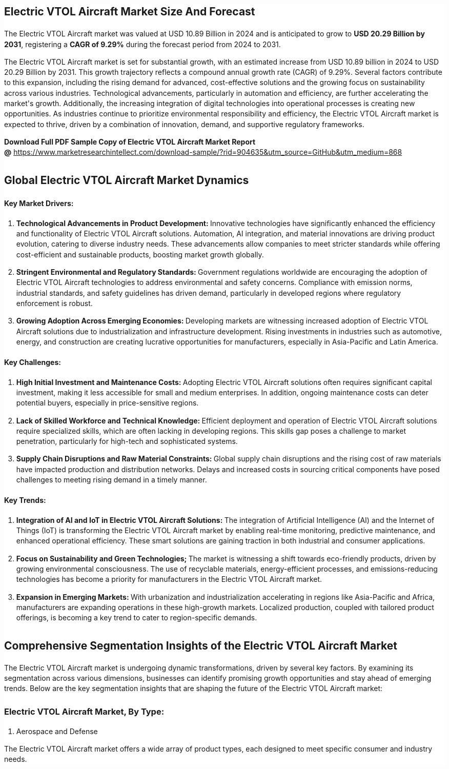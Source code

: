 <h2>Electric VTOL Aircraft Market Size And Forecast</h2><p>The Electric VTOL Aircraft market was valued at USD 10.89 Billion in 2024 and is anticipated to grow to <strong>USD 20.29 Billion by 2031</strong>, registering a <strong>CAGR of 9.29%</strong> during the forecast period from 2024 to 2031.</p><p>The Electric VTOL Aircraft market is set for substantial growth, with an estimated increase from USD 10.89 billion in 2024 to USD 20.29 Billion by 2031. This growth trajectory reflects a compound annual growth rate (CAGR) of 9.29%. Several factors contribute to this expansion, including the rising demand for advanced, cost-effective solutions and the growing focus on sustainability across various industries. Technological advancements, particularly in automation and efficiency, are further accelerating the market's growth. Additionally, the increasing integration of digital technologies into operational processes is creating new opportunities. As industries continue to prioritize environmental responsibility and efficiency, the Electric VTOL Aircraft market is expected to thrive, driven by a combination of innovation, demand, and supportive regulatory frameworks.</p><p><strong>Download Full PDF Sample Copy of Electric VTOL Aircraft Market Report @</strong>&nbsp;<a href="https://www.marketresearchintellect.com/download-sample/?rid=904635&amp;utm_source=GitHub&amp;utm_medium=868">https://www.marketresearchintellect.com/download-sample/?rid=904635&amp;utm_source=GitHub&amp;utm_medium=868</a></p><h2>Global Electric VTOL Aircraft Market Dynamics</h2><h4><strong>Key Market Drivers:</strong></h4><ol><li><p><strong>Technological Advancements in Product Development:&nbsp;</strong>Innovative technologies have significantly enhanced the efficiency and functionality of Electric VTOL Aircraft solutions. Automation, AI integration, and material innovations are driving product evolution, catering to diverse industry needs. These advancements allow companies to meet stricter standards while offering cost-efficient and sustainable products, boosting market growth globally.</p></li><li><p><strong>Stringent Environmental and Regulatory Standards:&nbsp;</strong>Government regulations worldwide are encouraging the adoption of Electric VTOL Aircraft technologies to address environmental and safety concerns. Compliance with emission norms, industrial standards, and safety guidelines has driven demand, particularly in developed regions where regulatory enforcement is robust.</p></li><li><p><strong>Growing Adoption Across Emerging Economies:&nbsp;</strong>Developing markets are witnessing increased adoption of Electric VTOL Aircraft solutions due to industrialization and infrastructure development. Rising investments in industries such as automotive, energy, and construction are creating lucrative opportunities for manufacturers, especially in Asia-Pacific and Latin America.</p></li></ol><h4><strong>Key Challenges:</strong></h4><ol><li><p><strong>High Initial Investment and Maintenance Costs:&nbsp;</strong>Adopting Electric VTOL Aircraft solutions often requires significant capital investment, making it less accessible for small and medium enterprises. In addition, ongoing maintenance costs can deter potential buyers, especially in price-sensitive regions.</p></li><li><p><strong>Lack of Skilled Workforce and Technical Knowledge:&nbsp;</strong>Efficient deployment and operation of Electric VTOL Aircraft solutions require specialized skills, which are often lacking in developing regions. This skills gap poses a challenge to market penetration, particularly for high-tech and sophisticated systems.</p></li><li><p><strong>Supply Chain Disruptions and Raw Material Constraints:&nbsp;</strong>Global supply chain disruptions and the rising cost of raw materials have impacted production and distribution networks. Delays and increased costs in sourcing critical components have posed challenges to meeting rising demand in a timely manner.</p></li></ol><h4><strong>Key Trends:</strong></h4><ol><li><p><strong>Integration of AI and IoT in Electric VTOL Aircraft Solutions:&nbsp;</strong>The integration of Artificial Intelligence (AI) and the Internet of Things (IoT) is transforming the Electric VTOL Aircraft market by enabling real-time monitoring, predictive maintenance, and enhanced operational efficiency. These smart solutions are gaining traction in both industrial and consumer applications.</p></li><li><p><strong>Focus on Sustainability and Green Technologies;&nbsp;</strong>The market is witnessing a shift towards eco-friendly products, driven by growing environmental consciousness. The use of recyclable materials, energy-efficient processes, and emissions-reducing technologies has become a priority for manufacturers in the Electric VTOL Aircraft market.</p></li><li><p><strong>Expansion in Emerging Markets:&nbsp;</strong>With urbanization and industrialization accelerating in regions like Asia-Pacific and Africa, manufacturers are expanding operations in these high-growth markets. Localized production, coupled with tailored product offerings, is becoming a key trend to cater to region-specific demands.</p></li></ol><div class="article-main__content" data-test-id="publishing-text-block"><h2>Comprehensive Segmentation Insights of the Electric VTOL Aircraft Market</h2><p>The Electric VTOL Aircraft market is undergoing dynamic transformations, driven by several key factors. By examining its segmentation across various dimensions, businesses can identify promising growth opportunities and stay ahead of emerging trends. Below are the key segmentation insights that are shaping the future of the Electric VTOL Aircraft market:</p><h3><strong>Electric VTOL Aircraft Market, By Type:<br /></strong></h3><ol><li>Aerospace and Defense</li></ol><p>The Electric VTOL Aircraft market offers a wide array of product types, each designed to meet specific consumer and industry needs.